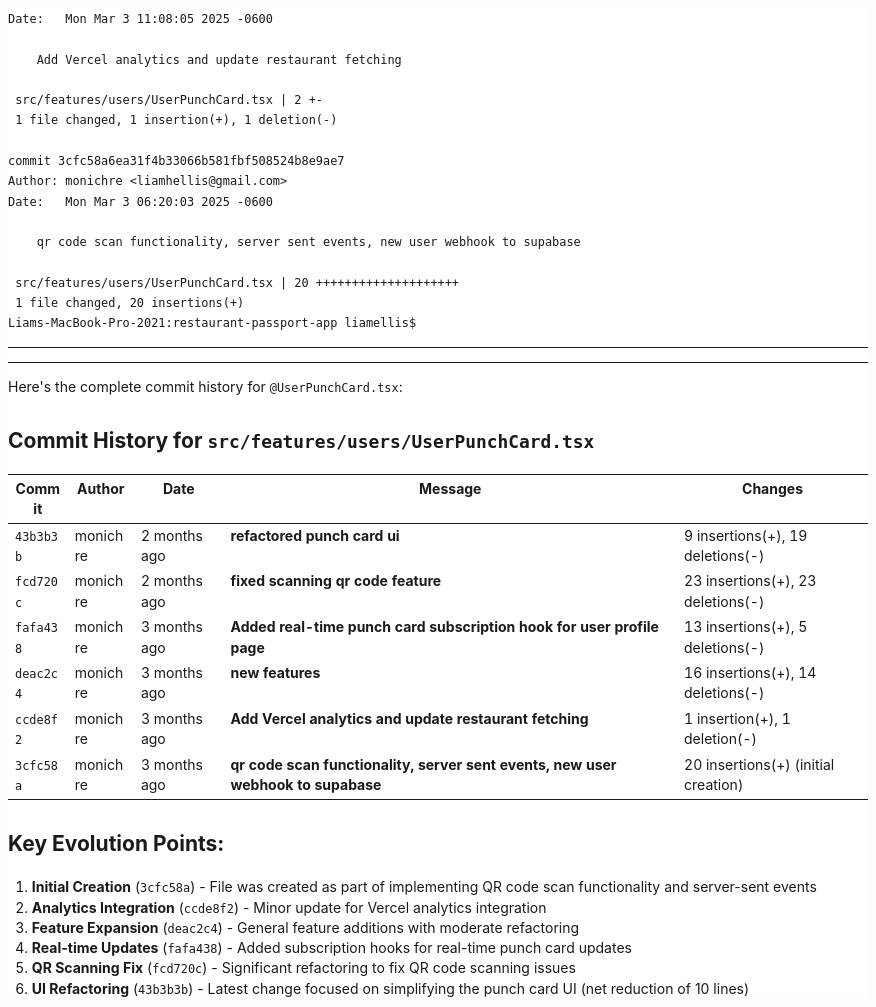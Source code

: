 ```
Date:   Mon Mar 3 11:08:05 2025 -0600

    Add Vercel analytics and update restaurant fetching

 src/features/users/UserPunchCard.tsx | 2 +-
 1 file changed, 1 insertion(+), 1 deletion(-)

commit 3cfc58a6ea31f4b33066b581fbf508524b8e9ae7
Author: monichre <liamhellis@gmail.com>
Date:   Mon Mar 3 06:20:03 2025 -0600

    qr code scan functionality, server sent events, new user webhook to supabase

 src/features/users/UserPunchCard.tsx | 20 ++++++++++++++++++++
 1 file changed, 20 insertions(+)
Liams-MacBook-Pro-2021:restaurant-passport-app liamellis$
```

---



---

Here's the complete commit history for `@UserPunchCard.tsx`:

## Commit History for `src/features/users/UserPunchCard.tsx`

| Commit | Author | Date | Message | Changes |
|--------|--------|------|---------|---------|
| `43b3b3b` | monichre | 2 months ago | **refactored punch card ui** | 9 insertions(+), 19 deletions(-) |
| `fcd720c` | monichre | 2 months ago | **fixed scanning qr code feature** | 23 insertions(+), 23 deletions(-) |
| `fafa438` | monichre | 3 months ago | **Added real-time punch card subscription hook for user profile page** | 13 insertions(+), 5 deletions(-) |
| `deac2c4` | monichre | 3 months ago | **new features** | 16 insertions(+), 14 deletions(-) |
| `ccde8f2` | monichre | 3 months ago | **Add Vercel analytics and update restaurant fetching** | 1 insertion(+), 1 deletion(-) |
| `3cfc58a` | monichre | 3 months ago | **qr code scan functionality, server sent events, new user webhook to supabase** | 20 insertions(+) (initial creation) |

## Key Evolution Points:

1. **Initial Creation** (`3cfc58a`) - File was created as part of implementing QR code scan functionality and server-sent events
2. **Analytics Integration** (`ccde8f2`) - Minor update for Vercel analytics integration
3. **Feature Expansion** (`deac2c4`) - General feature additions with moderate refactoring
4. **Real-time Updates** (`fafa438`) - Added subscription hooks for real-time punch card updates
5. **QR Scanning Fix** (`fcd720c`) - Significant refactoring to fix QR code scanning issues
6. **UI Refactoring** (`43b3b3b`) - Latest change focused on simplifying the punch card UI (net reduction of 10 lines)
